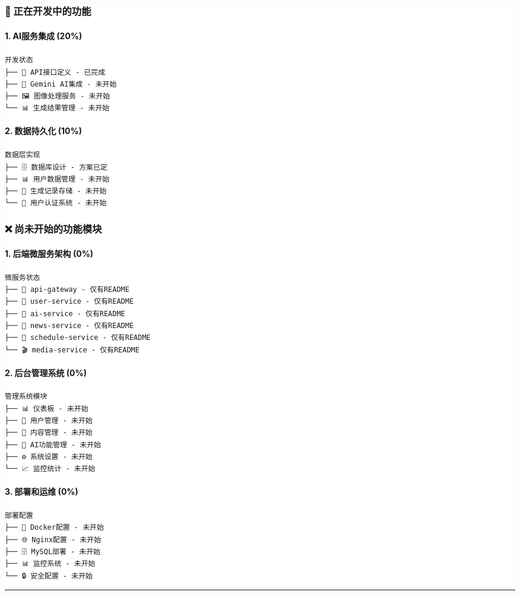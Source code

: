 ### **🔄 正在开发中的功能**

#### **1. AI服务集成 (20%)**
```
开发状态
├── 📡 API接口定义 - 已完成
├── 🔌 Gemini AI集成 - 未开始
├── 🖼️ 图像处理服务 - 未开始
└── 📊 生成结果管理 - 未开始
```

#### **2. 数据持久化 (10%)**
```
数据层实现
├── 🗄️ 数据库设计 - 方案已定
├── 📊 用户数据管理 - 未开始
├── 💾 生成记录存储 - 未开始
└── 🔐 用户认证系统 - 未开始
```

### **❌ 尚未开始的功能模块**

#### **1. 后端微服务架构 (0%)**
```
微服务状态
├── 🚪 api-gateway - 仅有README
├── 👤 user-service - 仅有README
├── 🤖 ai-service - 仅有README
├── 📰 news-service - 仅有README
├── 📅 schedule-service - 仅有README
└── 🎬 media-service - 仅有README
```

#### **2. 后台管理系统 (0%)**
```
管理系统模块
├── 📊 仪表板 - 未开始
├── 👥 用户管理 - 未开始
├── 📝 内容管理 - 未开始
├── 🤖 AI功能管理 - 未开始
├── ⚙️ 系统设置 - 未开始
└── 📈 监控统计 - 未开始
```

#### **3. 部署和运维 (0%)**
```
部署配置
├── 🐳 Docker配置 - 未开始
├── 🌐 Nginx配置 - 未开始
├── 🗄️ MySQL部署 - 未开始
├── 📊 监控系统 - 未开始
└── 🔒 安全配置 - 未开始
```

---